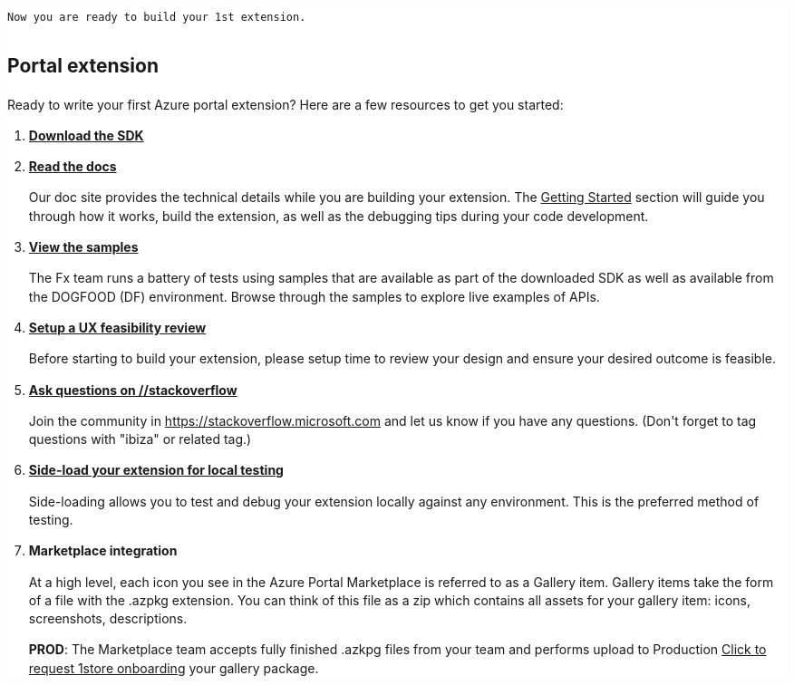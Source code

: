    Now you are ready to build your 1st extension.

<a name="azure-onboarding-portal-extension"></a>
## Portal extension

Ready to write your first Azure portal extension? Here are a few resources to get you started:
  


1. **[Download the SDK](http://aka.ms/portalfx/download)**


1. **[Read the docs](http://aka.ms/portalfx/documents)**

   Our doc site provides the technical details while you are building your extension. The
   [Getting Started](/portal-sdk/generated/index-portalfx-extension-development.md#getting-started)
   section will guide you through how it works, build the extension, as well as the debugging tips during your code development.
   
  
3. **[View the samples](http://aka.ms/portalfx/samples#blade/SamplesExtension/SDKBlade)**

   The Fx team runs a battery of tests using samples that are available as part of the downloaded SDK as well as available from the DOGFOOD (DF) environment. Browse through the samples to explore live examples of APIs.
       <!-- TODO:  deprecate the previous   section of this document by removing it.  It has been  replaced by  portalfx-extensions-developerInit-overview.md  -->

4. **<a href="mailto:ibiza-onboading-kickoff?subject=Extension feasibility review">Setup a UX feasibility review</a>**

   Before starting to build your extension, please setup time to review your design and ensure your desired outcome is
   feasible.



1. **[Ask questions on //stackoverflow](https://stackoverflow.microsoft.com)**

   Join the community in https://stackoverflow.microsoft.com and let us know if you have any questions. (Don't forget to
   tag questions with "ibiza" or related tag.)



7. **[Side-load your extension for local testing](/portal-sdk/generated/index-portalfx-extension-development.md#debugging-testing-in-production)**

   Side-loading allows you to test and debug your extension locally against any environment. This is the preferred method of testing.


9. **Marketplace integration**

   At a high level, each icon you see in the Azure Portal Marketplace is referred to as a Gallery item. Gallery items
   take the form of a file with the .azpkg extension. You can think of this file as a zip which contains all assets for
   your gallery item: icons, screenshots, descriptions.

   **PROD**: The Marketplace team accepts fully finished .azkpg files from your team and performs upload to Production <a HREF="mailto:1store@microsoft.com?subject=Marketplace Onboarding Request&body=Attach your *.azpkg to this email, fill in the replacements and send.%0A%0AHi 1store, I would like to onboard the attached package to Prod. %0A%0AIn addition to the Marketplace I &lt;do/don't&gt; want to be included in the '+' New flyout experience">Click to request 1store onboarding</a> your gallery package.
